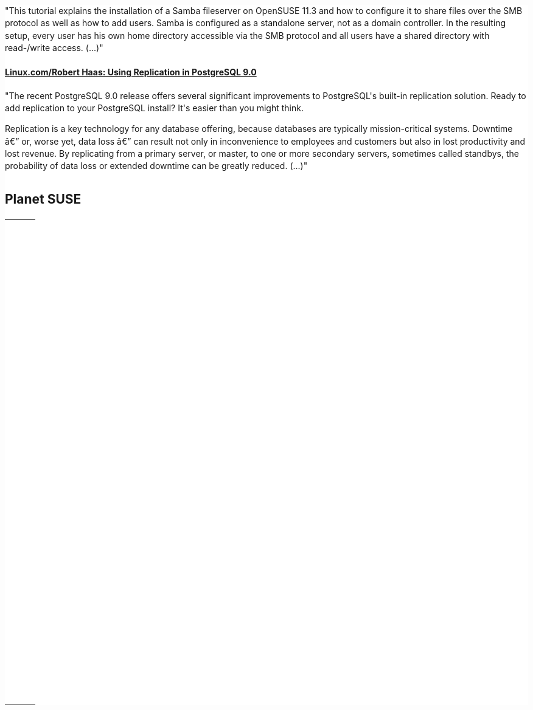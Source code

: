 "This tutorial explains the installation of a Samba fileserver on OpenSUSE 11.3 and how to configure it to share files over the SMB protocol as well as how to add users. Samba is configured as a standalone server, not as a domain controller. In the resulting setup, every user has his own home directory accessible via the SMB protocol and all users have a shared directory with read-/write access. (...)" 




####  [Linux.com/Robert Haas: Using Replication in PostgreSQL 9.0 ](http://www.linux.com/learn/tutorials/377071:using-replication-in-postgresql-90)




"The recent PostgreSQL 9.0 release offers several significant improvements to PostgreSQL's built-in replication solution. Ready to add replication to your PostgreSQL install? It's easier than you might think.  

  

 Replication is a key technology for any database offering, because databases are typically mission-critical systems. Downtime â€” or, worse yet, data loss â€” can result not only in inconvenience to employees and customers but also in lost productivity and lost revenue. By replicating from a primary server, or master, to one or more secondary servers, sometimes called standbys, the probability of data loss or extended downtime can be greatly reduced. (...)" 



</td>
</tr>
</tbody>
</table>





  









## Planet SUSE








<table style="width: 98%;" class="zeroBorder" >
<tbody >
<tr >

<td style="color: rgb(255, 255, 255); text-align: center; vertical-align: top; width: 36px;" >[![Logo-PlanetSUSE.png](http://en.opensuse.org/images/thumb/f/fe/Logo-PlanetSUSE.png/48px-Logo-PlanetSUSE.png)](http://en.opensuse.org/File:Logo-PlanetSUSE.png)
</td>
